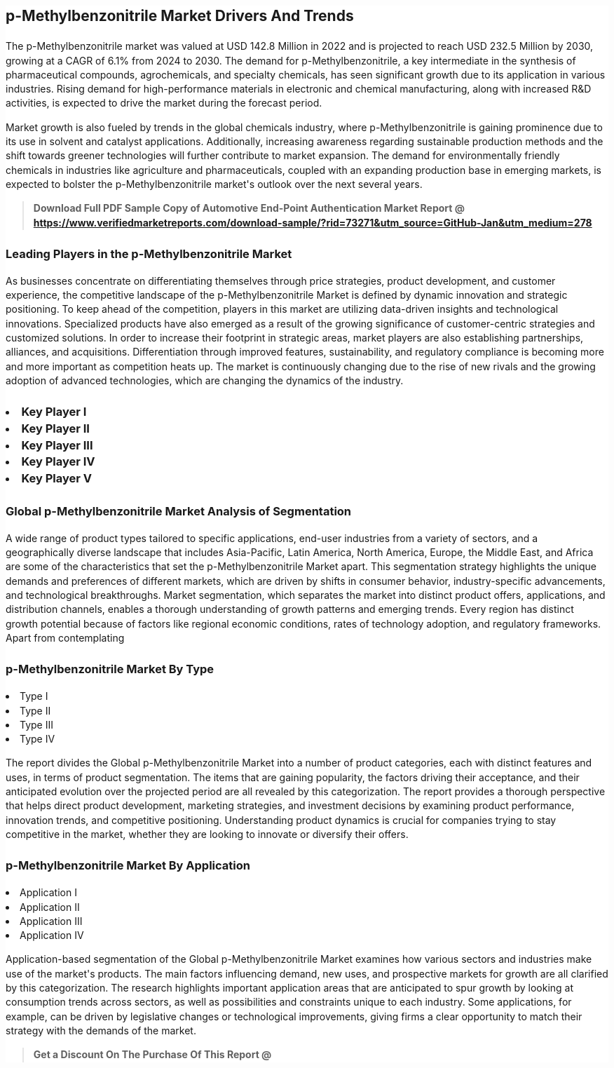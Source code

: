 <p><h2>p-Methylbenzonitrile Market Drivers And Trends</h2><p>The p-Methylbenzonitrile market was valued at USD 142.8 Million in 2022 and is projected to reach USD 232.5 Million by 2030, growing at a CAGR of 6.1% from 2024 to 2030. The demand for p-Methylbenzonitrile, a key intermediate in the synthesis of pharmaceutical compounds, agrochemicals, and specialty chemicals, has seen significant growth due to its application in various industries. Rising demand for high-performance materials in electronic and chemical manufacturing, along with increased R&D activities, is expected to drive the market during the forecast period.</p><p>Market growth is also fueled by trends in the global chemicals industry, where p-Methylbenzonitrile is gaining prominence due to its use in solvent and catalyst applications. Additionally, increasing awareness regarding sustainable production methods and the shift towards greener technologies will further contribute to market expansion. The demand for environmentally friendly chemicals in industries like agriculture and pharmaceuticals, coupled with an expanding production base in emerging markets, is expected to bolster the p-Methylbenzonitrile market's outlook over the next several years.</p></p><blockquote id="" class=""><strong>Download Full PDF Sample Copy of Automotive End-Point Authentication Market Report @ <a href="https://www.verifiedmarketreports.com/download-sample/?rid=73271&utm_source=GitHub-Jan&utm_medium=278" target="_blank">https://www.verifiedmarketreports.com/download-sample/?rid=73271&utm_source=GitHub-Jan&utm_medium=278</a></strong></blockquote><h3 id="" class="">Leading Players in the&nbsp;p-Methylbenzonitrile Market</h3><p>As businesses concentrate on differentiating themselves through price strategies, product development, and customer experience, the competitive landscape of the p-Methylbenzonitrile Market is defined by dynamic innovation and strategic positioning. To keep ahead of the competition, players in this market are utilizing data-driven insights and technological innovations. Specialized products have also emerged as a result of the growing significance of customer-centric strategies and customized solutions. In order to increase their footprint in strategic areas, market players are also establishing partnerships, alliances, and acquisitions. Differentiation through improved features, sustainability, and regulatory compliance is becoming more and more important as competition heats up. The market is continuously changing due to the rise of new rivals and the growing adoption of advanced technologies, which are changing the dynamics of the industry.</p><h3 class=""></Li><Li>Key Player I</Li><Li> Key Player II</Li><Li> Key Player III</Li><Li> Key Player IV</Li><Li> Key Player V</h3><h3 id="" class="">Global&nbsp;p-Methylbenzonitrile Market Analysis of Segmentation</h3><p id="" class="">A wide range of product types tailored to specific applications, end-user industries from a variety of sectors, and a geographically diverse landscape that includes Asia-Pacific, Latin America, North America, Europe, the Middle East, and Africa are some of the characteristics that set the p-Methylbenzonitrile Market apart. This segmentation strategy highlights the unique demands and preferences of different markets, which are driven by shifts in consumer behavior, industry-specific advancements, and technological breakthroughs. Market segmentation, which separates the market into distinct product offers, applications, and distribution channels, enables a thorough understanding of growth patterns and emerging trends. Every region has distinct growth potential because of factors like regional economic conditions, rates of technology adoption, and regulatory frameworks. Apart from contemplating</p><h3 id="" class="">p-Methylbenzonitrile Market&nbsp;By Type</h3><p></Li><Li>Type I</Li><Li> Type II</Li><Li> Type III</Li><Li> Type IV</p><div class="article-main__content" data-test-id="publishing-text-block"><p>The report divides the Global p-Methylbenzonitrile Market into a number of product categories, each with distinct features and uses, in terms of product segmentation. The items that are gaining popularity, the factors driving their acceptance, and their anticipated evolution over the projected period are all revealed by this categorization. The report provides a thorough perspective that helps direct product development, marketing strategies, and investment decisions by examining product performance, innovation trends, and competitive positioning. Understanding product dynamics is crucial for companies trying to stay competitive in the market, whether they are looking to innovate or diversify their offers.</p></div><h3 id="" class="">p-Methylbenzonitrile Market&nbsp;By Application</h3><p class=""></Li><Li>Application I</Li><Li> Application II</Li><Li> Application III</Li><Li> Application IV</p><div class="article-main__content" data-test-id="publishing-text-block"><p>Application-based segmentation of the Global p-Methylbenzonitrile Market examines how various sectors and industries make use of the market's products. The main factors influencing demand, new uses, and prospective markets for growth are all clarified by this categorization. The research highlights important application areas that are anticipated to spur growth by looking at consumption trends across sectors, as well as possibilities and constraints unique to each industry. Some applications, for example, can be driven by legislative changes or technological improvements, giving firms a clear opportunity to match their strategy with the demands of the market.</p></div><blockquote id="" class=""><strong>Get a Discount On The Purchase Of This Report @